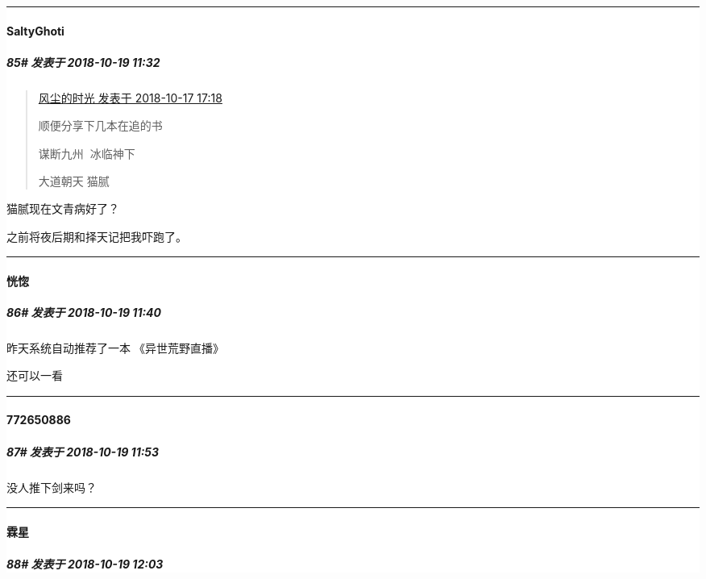 




-----

####  SaltyGhoti  
##### 85#       发表于 2018-10-19 11:32



<blockquote><a href="httphttps://bbs.saraba1st.com/2b/forum.php?mod=redirect&amp;goto=findpost&amp;pid=41295763&amp;ptid=1783074" target="_blank">风尘的时光 发表于 2018-10-17 17:18</a>

顺便分享下几本在追的书

谋断九州  冰临神下

大道朝天 猫腻</blockquote>
猫腻现在文青病好了？

之前将夜后期和择天记把我吓跑了。







-----

####  恍惚  
##### 86#       发表于 2018-10-19 11:40




昨天系统自动推荐了一本 《异世荒野直播》

还可以一看







-----

####  772650886  
##### 87#       发表于 2018-10-19 11:53




没人推下剑来吗？







-----

####  霖星  
##### 88#       发表于 2018-10-19 12:03
